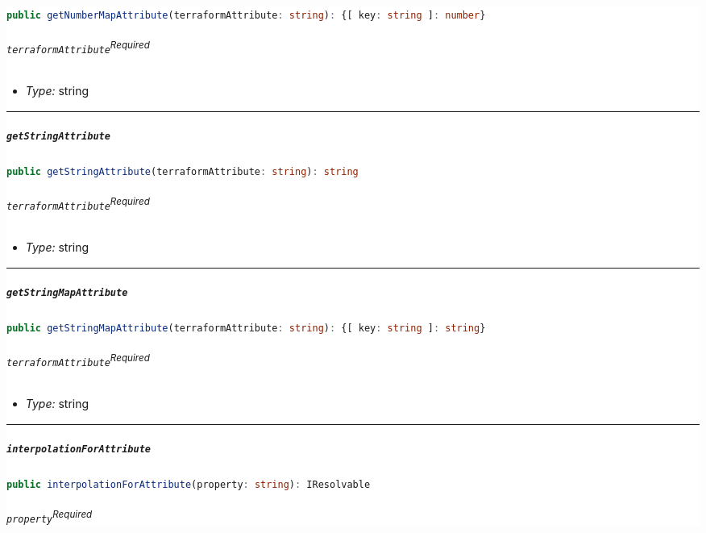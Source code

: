 ```typescript
public getNumberMapAttribute(terraformAttribute: string): {[ key: string ]: number}
```

###### `terraformAttribute`<sup>Required</sup> <a name="terraformAttribute" id="@cdktf/provider-opc.computeVpnEndpointV2.ComputeVpnEndpointV2PhaseOneSettingsOutputReference.getNumberMapAttribute.parameter.terraformAttribute"></a>

- *Type:* string

---

##### `getStringAttribute` <a name="getStringAttribute" id="@cdktf/provider-opc.computeVpnEndpointV2.ComputeVpnEndpointV2PhaseOneSettingsOutputReference.getStringAttribute"></a>

```typescript
public getStringAttribute(terraformAttribute: string): string
```

###### `terraformAttribute`<sup>Required</sup> <a name="terraformAttribute" id="@cdktf/provider-opc.computeVpnEndpointV2.ComputeVpnEndpointV2PhaseOneSettingsOutputReference.getStringAttribute.parameter.terraformAttribute"></a>

- *Type:* string

---

##### `getStringMapAttribute` <a name="getStringMapAttribute" id="@cdktf/provider-opc.computeVpnEndpointV2.ComputeVpnEndpointV2PhaseOneSettingsOutputReference.getStringMapAttribute"></a>

```typescript
public getStringMapAttribute(terraformAttribute: string): {[ key: string ]: string}
```

###### `terraformAttribute`<sup>Required</sup> <a name="terraformAttribute" id="@cdktf/provider-opc.computeVpnEndpointV2.ComputeVpnEndpointV2PhaseOneSettingsOutputReference.getStringMapAttribute.parameter.terraformAttribute"></a>

- *Type:* string

---

##### `interpolationForAttribute` <a name="interpolationForAttribute" id="@cdktf/provider-opc.computeVpnEndpointV2.ComputeVpnEndpointV2PhaseOneSettingsOutputReference.interpolationForAttribute"></a>

```typescript
public interpolationForAttribute(property: string): IResolvable
```

###### `property`<sup>Required</sup> <a name="property" id="@cdktf/provider-opc.computeVpnEndpointV2.ComputeVpnEndpointV2PhaseOneSettingsOutputReference.interpolationForAttribute.parameter.property"></a>
